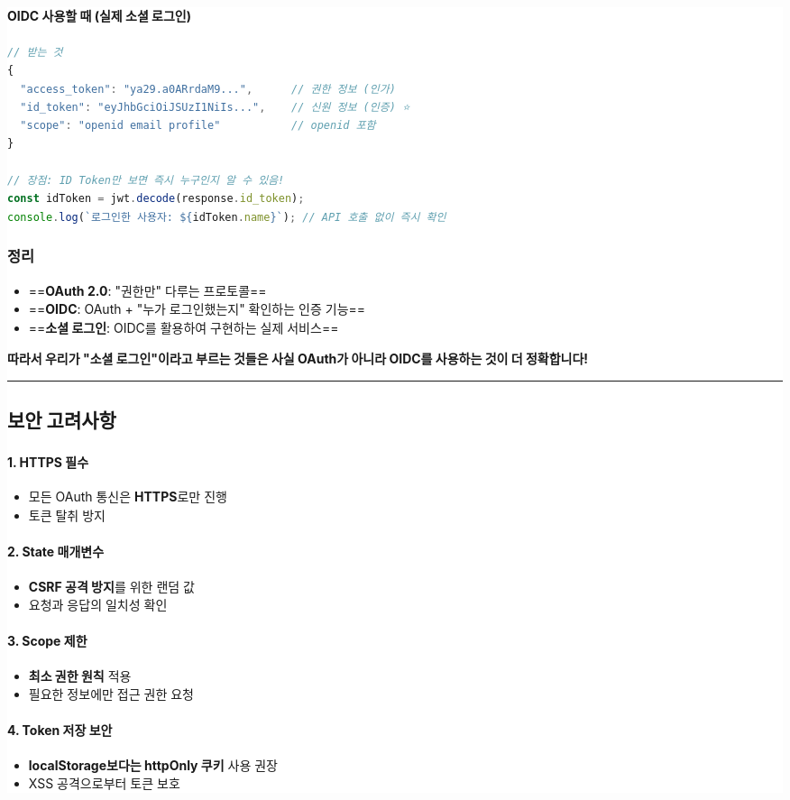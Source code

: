 #### OIDC 사용할 때 (실제 소셜 로그인)


```javascript
// 받는 것
{
  "access_token": "ya29.a0ARrdaM9...",      // 권한 정보 (인가)
  "id_token": "eyJhbGciOiJSUzI1NiIs...",    // 신원 정보 (인증) ⭐
  "scope": "openid email profile"           // openid 포함
}

// 장점: ID Token만 보면 즉시 누구인지 알 수 있음!
const idToken = jwt.decode(response.id_token);
console.log(`로그인한 사용자: ${idToken.name}`); // API 호출 없이 즉시 확인
```


### 정리

- ==**OAuth 2.0**: "권한만" 다루는 프로토콜==
- ==**OIDC**: OAuth + "누가 로그인했는지" 확인하는 인증 기능==
- ==**소셜 로그인**: OIDC를 활용하여 구현하는 실제 서비스==

**따라서 우리가 "소셜 로그인"이라고 부르는 것들은 사실 OAuth가 아니라 OIDC를 사용하는 것이 더 정확합니다!**

---
## 보안 고려사항

#### 1. HTTPS 필수
- 모든 OAuth 통신은 **HTTPS**로만 진행
- 토큰 탈취 방지

#### 2. State 매개변수
- **CSRF 공격 방지**를 위한 랜덤 값
- 요청과 응답의 일치성 확인

#### 3. Scope 제한
- **최소 권한 원칙** 적용
- 필요한 정보에만 접근 권한 요청

#### 4. Token 저장 보안
- **localStorage보다는 httpOnly 쿠키** 사용 권장
- XSS 공격으로부터 토큰 보호